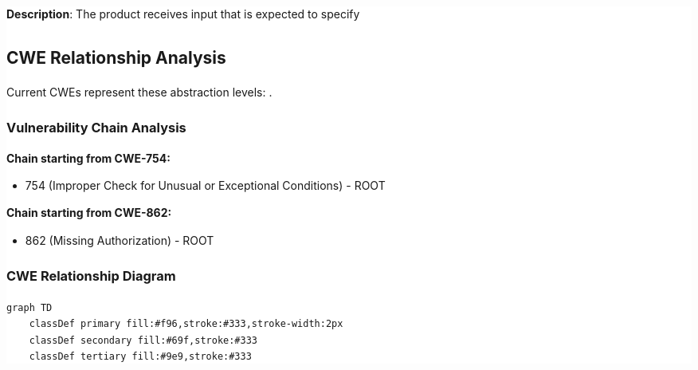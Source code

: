 **Description**:
The product receives input that is expected to specify


## CWE Relationship Analysis

Current CWEs represent these abstraction levels: .


### Vulnerability Chain Analysis

**Chain starting from CWE-754:**
- 754 (Improper Check for Unusual or Exceptional Conditions) - ROOT


**Chain starting from CWE-862:**
- 862 (Missing Authorization) - ROOT



### CWE Relationship Diagram

```mermaid
graph TD
    classDef primary fill:#f96,stroke:#333,stroke-width:2px
    classDef secondary fill:#69f,stroke:#333
    classDef tertiary fill:#9e9,stroke:#333
```